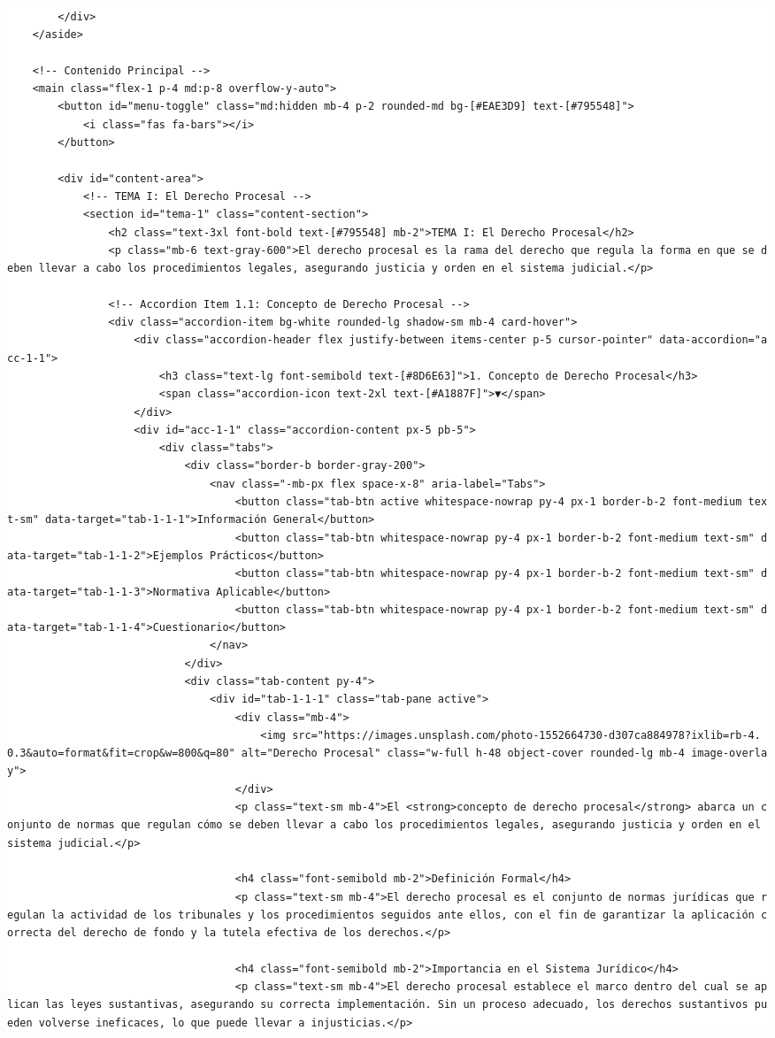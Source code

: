             </div>
        </aside>

        <!-- Contenido Principal -->
        <main class="flex-1 p-4 md:p-8 overflow-y-auto">
            <button id="menu-toggle" class="md:hidden mb-4 p-2 rounded-md bg-[#EAE3D9] text-[#795548]">
                <i class="fas fa-bars"></i>
            </button>
            
            <div id="content-area">
                <!-- TEMA I: El Derecho Procesal -->
                <section id="tema-1" class="content-section">
                    <h2 class="text-3xl font-bold text-[#795548] mb-2">TEMA I: El Derecho Procesal</h2>
                    <p class="mb-6 text-gray-600">El derecho procesal es la rama del derecho que regula la forma en que se deben llevar a cabo los procedimientos legales, asegurando justicia y orden en el sistema judicial.</p>
                    
                    <!-- Accordion Item 1.1: Concepto de Derecho Procesal -->
                    <div class="accordion-item bg-white rounded-lg shadow-sm mb-4 card-hover">
                        <div class="accordion-header flex justify-between items-center p-5 cursor-pointer" data-accordion="acc-1-1">
                            <h3 class="text-lg font-semibold text-[#8D6E63]">1. Concepto de Derecho Procesal</h3>
                            <span class="accordion-icon text-2xl text-[#A1887F]">▼</span>
                        </div>
                        <div id="acc-1-1" class="accordion-content px-5 pb-5">
                            <div class="tabs">
                                <div class="border-b border-gray-200">
                                    <nav class="-mb-px flex space-x-8" aria-label="Tabs">
                                        <button class="tab-btn active whitespace-nowrap py-4 px-1 border-b-2 font-medium text-sm" data-target="tab-1-1-1">Información General</button>
                                        <button class="tab-btn whitespace-nowrap py-4 px-1 border-b-2 font-medium text-sm" data-target="tab-1-1-2">Ejemplos Prácticos</button>
                                        <button class="tab-btn whitespace-nowrap py-4 px-1 border-b-2 font-medium text-sm" data-target="tab-1-1-3">Normativa Aplicable</button>
                                        <button class="tab-btn whitespace-nowrap py-4 px-1 border-b-2 font-medium text-sm" data-target="tab-1-1-4">Cuestionario</button>
                                    </nav>
                                </div>
                                <div class="tab-content py-4">
                                    <div id="tab-1-1-1" class="tab-pane active">
                                        <div class="mb-4">
                                            <img src="https://images.unsplash.com/photo-1552664730-d307ca884978?ixlib=rb-4.0.3&auto=format&fit=crop&w=800&q=80" alt="Derecho Procesal" class="w-full h-48 object-cover rounded-lg mb-4 image-overlay">
                                        </div>
                                        <p class="text-sm mb-4">El <strong>concepto de derecho procesal</strong> abarca un conjunto de normas que regulan cómo se deben llevar a cabo los procedimientos legales, asegurando justicia y orden en el sistema judicial.</p>
                                        
                                        <h4 class="font-semibold mb-2">Definición Formal</h4>
                                        <p class="text-sm mb-4">El derecho procesal es el conjunto de normas jurídicas que regulan la actividad de los tribunales y los procedimientos seguidos ante ellos, con el fin de garantizar la aplicación correcta del derecho de fondo y la tutela efectiva de los derechos.</p>
                                        
                                        <h4 class="font-semibold mb-2">Importancia en el Sistema Jurídico</h4>
                                        <p class="text-sm mb-4">El derecho procesal establece el marco dentro del cual se aplican las leyes sustantivas, asegurando su correcta implementación. Sin un proceso adecuado, los derechos sustantivos pueden volverse ineficaces, lo que puede llevar a injusticias.</p>
                                        